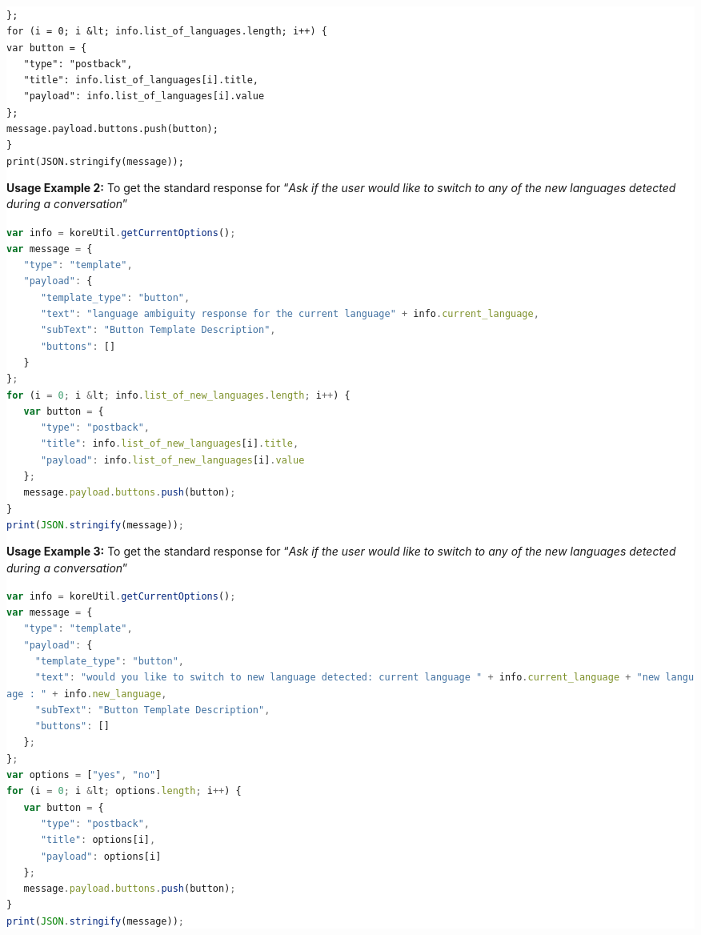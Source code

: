    ```
};
for (i = 0; i &lt; info.list_of_languages.length; i++) {
   var button = {
      "type": "postback",
      "title": info.list_of_languages[i].title,
      "payload": info.list_of_languages[i].value
   };
   message.payload.buttons.push(button);
}
print(JSON.stringify(message));
```

**Usage Example 2:** To get the standard response for “_Ask if the user would like to switch to any of the new languages detected during a conversation_”

```javascript
var info = koreUtil.getCurrentOptions();
var message = {
   "type": "template",
   "payload": {
      "template_type": "button",
      "text": "language ambiguity response for the current language" + info.current_language,
      "subText": "Button Template Description",
      "buttons": []
   }
};
for (i = 0; i &lt; info.list_of_new_languages.length; i++) {
   var button = {
      "type": "postback",
      "title": info.list_of_new_languages[i].title,
      "payload": info.list_of_new_languages[i].value
   };
   message.payload.buttons.push(button);
}
print(JSON.stringify(message));
```

**Usage Example 3:** To get the standard response for “_Ask if the user would like to switch to any of the new languages detected during a conversation_”

```javascript
var info = koreUtil.getCurrentOptions();
var message = {
   "type": "template",
   "payload": {
     "template_type": "button",
     "text": "would you like to switch to new language detected: current language " + info.current_language + "new language : " + info.new_language,
     "subText": "Button Template Description",
     "buttons": []
   };
};
var options = ["yes", "no"]
for (i = 0; i &lt; options.length; i++) {
   var button = {
      "type": "postback",
      "title": options[i],
      "payload": options[i]
   };
   message.payload.buttons.push(button);
}
print(JSON.stringify(message));
```
